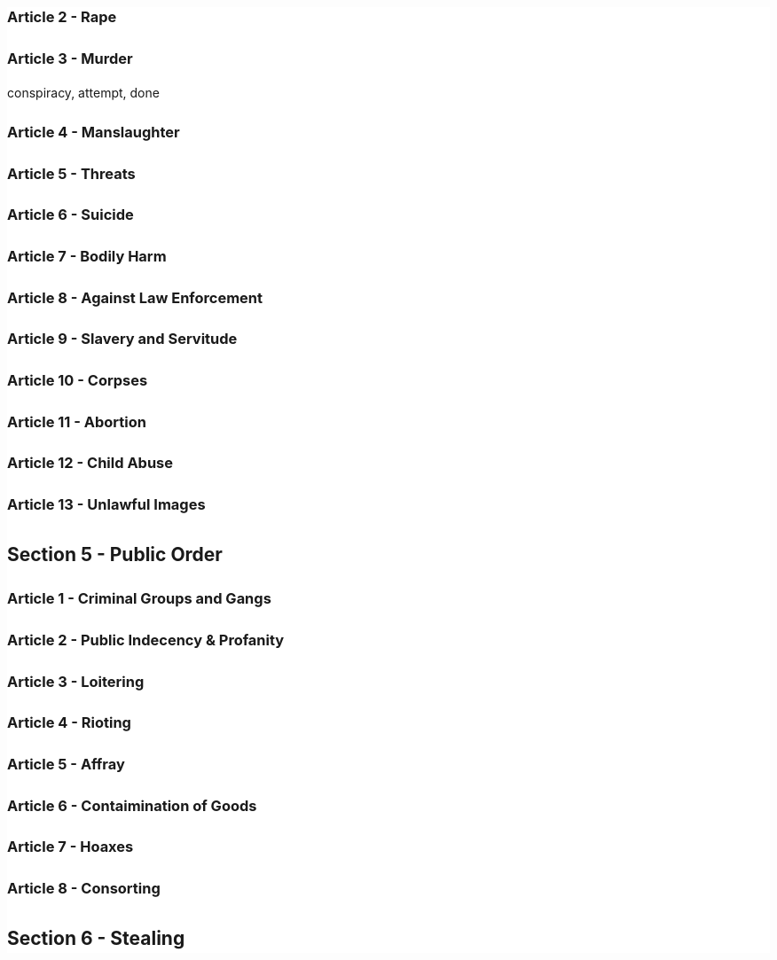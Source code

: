### Article 2 - Rape

### Article 3 - Murder
conspiracy, attempt, done

### Article 4 - Manslaughter

### Article 5 - Threats

### Article 6 - Suicide

### Article 7 - Bodily Harm

### Article 8 - Against Law Enforcement

### Article 9 - Slavery and Servitude

### Article 10 - Corpses

### Article 11 - Abortion

### Article 12 - Child Abuse

### Article 13 - Unlawful Images

## Section 5 - Public Order

### Article 1 - Criminal Groups and Gangs

### Article 2 - Public Indecency & Profanity

### Article 3 - Loitering

### Article 4 - Rioting

### Article 5 - Affray

### Article 6 - Contaimination of Goods

### Article 7 - Hoaxes

### Article 8 - Consorting

## Section 6 - Stealing

